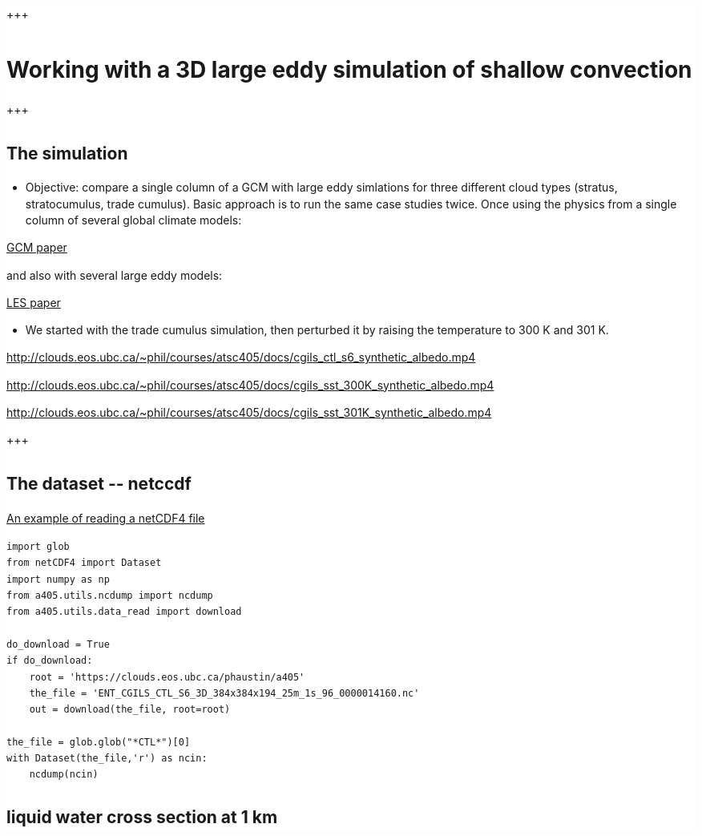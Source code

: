 +++

# Working with a 3D large eddy simulation of shallow convection

+++

## The simulation

* Objective: compare a single column of a GCM with large eddy simlations for three different cloud types (stratus, stratocumulus, trade cumulus).  Basic approach is to run the same case studies twice.  Once using the physics from a single column of several global climate models:

[GCM paper](https://doi-org.ezproxy.library.ubc.ca/10.1002/2013MS000246)

and also with several large eddy models:

[LES paper](https://agupubs-onlinelibrary-wiley-com.ezproxy.library.ubc.ca/doi/abs/10.1002/jame.20025)

* We started with the trade cumulus simulation, then perturbed it by raising the temperature to 300 K and 301 K.

http://clouds.eos.ubc.ca/~phil/courses/atsc405/docs/cgils_ctl_s6_synthetic_albedo.mp4

http://clouds.eos.ubc.ca/~phil/courses/atsc405/docs/cgils_sst_300K_synthetic_albedo.mp4

http://clouds.eos.ubc.ca/~phil/courses/atsc405/docs/cgils_sst_301K_synthetic_albedo.mp4

+++

##  The dataset  -- netccdf

[An example of reading a netCDF4 file ](http://schubert.atmos.colostate.edu/~cslocum/netcdf_example.html)

```{code-cell} ipython3
import glob
from netCDF4 import Dataset
import numpy as np
from a405.utils.ncdump import ncdump
from a405.utils.data_read import download

do_download = True
if do_download:
    root = 'https://clouds.eos.ubc.ca/phaustin/a405'
    the_file = 'ENT_CGILS_CTL_S6_3D_384x384x194_25m_1s_96_0000014160.nc'
    out = download(the_file, root=root)
    
the_file = glob.glob("*CTL*")[0]
with Dataset(the_file,'r') as ncin:
    ncdump(ncin)
```

## liquid water cross section at 1 km
